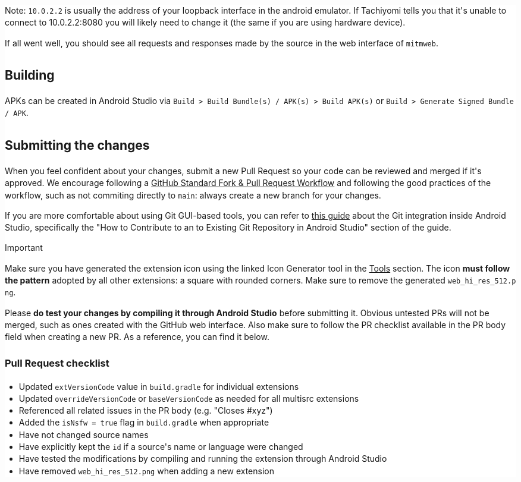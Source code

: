 Note: `10.0.2.2` is usually the address of your loopback interface in the android emulator. If
Tachiyomi tells you that it's unable to connect to 10.0.2.2:8080 you will likely need to change it
(the same if you are using hardware device).

If all went well, you should see all requests and responses made by the source in the web interface
of `mitmweb`.

## Building

APKs can be created in Android Studio via `Build > Build Bundle(s) / APK(s) > Build APK(s)` or
`Build > Generate Signed Bundle / APK`.

## Submitting the changes

When you feel confident about your changes, submit a new Pull Request so your code can be reviewed
and merged if it's approved. We encourage following a [GitHub Standard Fork & Pull Request Workflow](https://gist.github.com/Chaser324/ce0505fbed06b947d962)
and following the good practices of the workflow, such as not commiting directly to `main`: always
create a new branch for your changes.

If you are more comfortable about using Git GUI-based tools, you can refer to [this guide](https://learntodroid.com/how-to-use-git-and-github-in-android-studio/)
about the Git integration inside Android Studio, specifically the "How to Contribute to an to Existing
Git Repository in Android Studio" section of the guide.

> [!IMPORTANT]
> Make sure you have generated the extension icon using the linked Icon Generator tool in the [Tools](#tools)
> section. The icon **must follow the pattern** adopted by all other extensions: a square with rounded
> corners. Make sure to remove the generated `web_hi_res_512.png`.

Please **do test your changes by compiling it through Android Studio** before submitting it. Obvious
untested PRs will not be merged, such as ones created with the GitHub web interface. Also make sure
to follow the PR checklist available in the PR body field when creating a new PR. As a reference, you
can find it below.

### Pull Request checklist

- Updated `extVersionCode` value in `build.gradle` for individual extensions
- Updated `overrideVersionCode` or `baseVersionCode` as needed for all multisrc extensions
- Referenced all related issues in the PR body (e.g. "Closes #xyz")
- Added the `isNsfw = true` flag in `build.gradle` when appropriate
- Have not changed source names
- Have explicitly kept the `id` if a source's name or language were changed
- Have tested the modifications by compiling and running the extension through Android Studio
- Have removed `web_hi_res_512.png` when adding a new extension